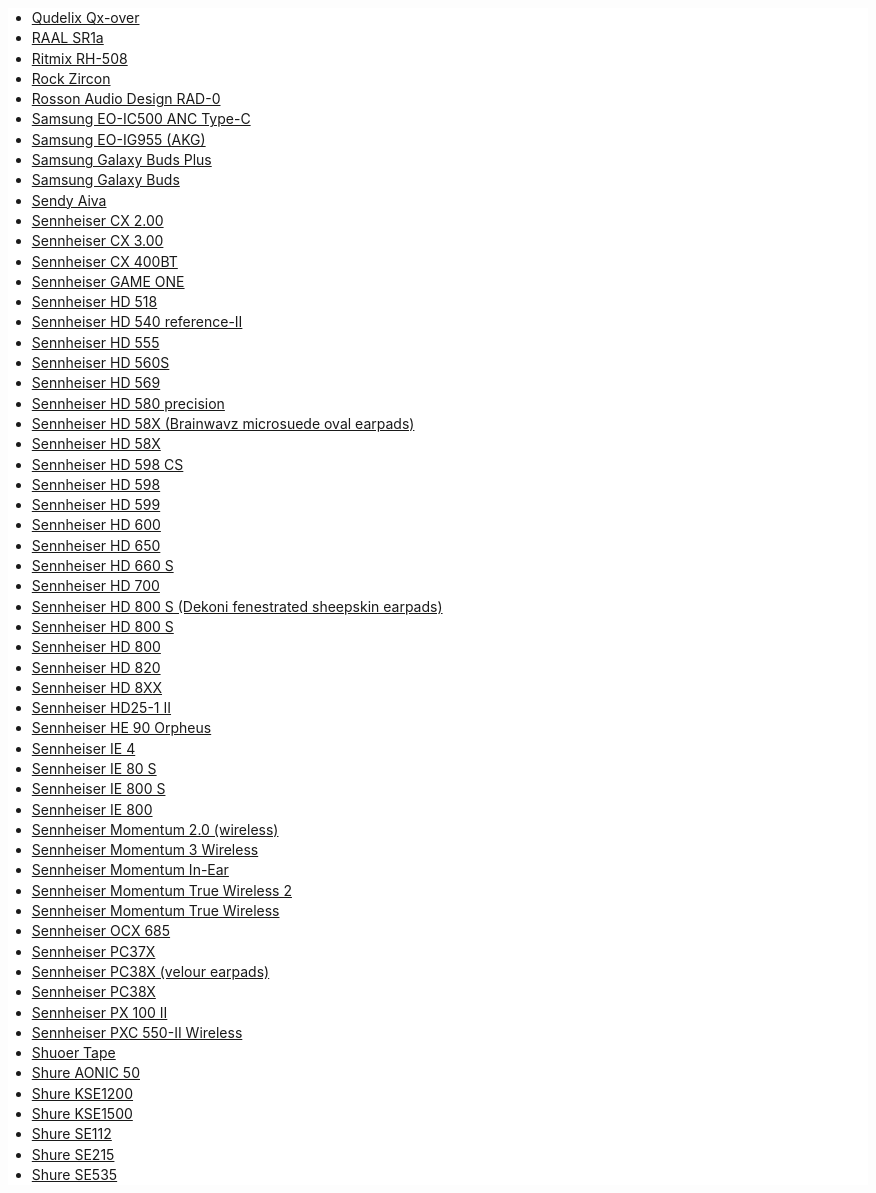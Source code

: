 - [Qudelix Qx-over](./harman_in-ear_2019v2/Qudelix%20Qx-over)
- [RAAL SR1a](./harman_over-ear_2018/RAAL%20SR1a)
- [Ritmix RH-508](./harman_over-ear_2018/Ritmix%20RH-508)
- [Rock Zircon](./harman_in-ear_2019v2/Rock%20Zircon)
- [Rosson Audio Design RAD-0](./harman_over-ear_2018/Rosson%20Audio%20Design%20RAD-0)
- [Samsung EO-IC500 ANC Type-C](./harman_in-ear_2019v2/Samsung%20EO-IC500%20ANC%20Type-C)
- [Samsung EO-IG955 (AKG)](./harman_in-ear_2019v2/Samsung%20EO-IG955%20(AKG))
- [Samsung Galaxy Buds Plus](./harman_in-ear_2019v2/Samsung%20Galaxy%20Buds%20Plus)
- [Samsung Galaxy Buds](./harman_in-ear_2019v2/Samsung%20Galaxy%20Buds)
- [Sendy Aiva](./harman_over-ear_2018/Sendy%20Aiva)
- [Sennheiser CX 2.00](./harman_in-ear_2019v2/Sennheiser%20CX%202.00)
- [Sennheiser CX 3.00](./harman_in-ear_2019v2/Sennheiser%20CX%203.00)
- [Sennheiser CX 400BT](./harman_in-ear_2019v2/Sennheiser%20CX%20400BT)
- [Sennheiser GAME ONE](./harman_over-ear_2018/Sennheiser%20GAME%20ONE)
- [Sennheiser HD 518](./harman_over-ear_2018/Sennheiser%20HD%20518)
- [Sennheiser HD 540 reference-II](./harman_over-ear_2018/Sennheiser%20HD%20540%20reference-II)
- [Sennheiser HD 555](./harman_over-ear_2018/Sennheiser%20HD%20555)
- [Sennheiser HD 560S](./harman_over-ear_2018/Sennheiser%20HD%20560S)
- [Sennheiser HD 569](./harman_over-ear_2018/Sennheiser%20HD%20569)
- [Sennheiser HD 580 precision](./harman_over-ear_2018/Sennheiser%20HD%20580%20precision)
- [Sennheiser HD 58X (Brainwavz microsuede oval earpads)](./harman_over-ear_2018/Sennheiser%20HD%2058X%20(Brainwavz%20microsuede%20oval%20earpads))
- [Sennheiser HD 58X](./harman_over-ear_2018/Sennheiser%20HD%2058X)
- [Sennheiser HD 598 CS](./harman_over-ear_2018/Sennheiser%20HD%20598%20CS)
- [Sennheiser HD 598](./harman_over-ear_2018/Sennheiser%20HD%20598)
- [Sennheiser HD 599](./harman_over-ear_2018/Sennheiser%20HD%20599)
- [Sennheiser HD 600](./harman_over-ear_2018/Sennheiser%20HD%20600)
- [Sennheiser HD 650](./harman_over-ear_2018/Sennheiser%20HD%20650)
- [Sennheiser HD 660 S](./harman_over-ear_2018/Sennheiser%20HD%20660%20S)
- [Sennheiser HD 700](./harman_over-ear_2018/Sennheiser%20HD%20700)
- [Sennheiser HD 800 S (Dekoni fenestrated sheepskin earpads)](./harman_over-ear_2018/Sennheiser%20HD%20800%20S%20(Dekoni%20fenestrated%20sheepskin%20earpads))
- [Sennheiser HD 800 S](./harman_over-ear_2018/Sennheiser%20HD%20800%20S)
- [Sennheiser HD 800](./harman_over-ear_2018/Sennheiser%20HD%20800)
- [Sennheiser HD 820](./harman_over-ear_2018/Sennheiser%20HD%20820)
- [Sennheiser HD 8XX](./harman_over-ear_2018/Sennheiser%20HD%208XX)
- [Sennheiser HD25-1 II](./harman_over-ear_2018/Sennheiser%20HD25-1%20II)
- [Sennheiser HE 90 Orpheus](./harman_over-ear_2018/Sennheiser%20HE%2090%20Orpheus)
- [Sennheiser IE 4](./harman_in-ear_2019v2/Sennheiser%20IE%204)
- [Sennheiser IE 80 S](./harman_in-ear_2019v2/Sennheiser%20IE%2080%20S)
- [Sennheiser IE 800 S](./harman_in-ear_2019v2/Sennheiser%20IE%20800%20S)
- [Sennheiser IE 800](./harman_in-ear_2019v2/Sennheiser%20IE%20800)
- [Sennheiser Momentum 2.0 (wireless)](./harman_over-ear_2018/Sennheiser%20Momentum%202.0%20(wireless))
- [Sennheiser Momentum 3 Wireless](./harman_over-ear_2018/Sennheiser%20Momentum%203%20Wireless)
- [Sennheiser Momentum In-Ear](./harman_in-ear_2019v2/Sennheiser%20Momentum%20In-Ear)
- [Sennheiser Momentum True Wireless 2](./harman_in-ear_2019v2/Sennheiser%20Momentum%20True%20Wireless%202)
- [Sennheiser Momentum True Wireless](./harman_in-ear_2019v2/Sennheiser%20Momentum%20True%20Wireless)
- [Sennheiser OCX 685](./harman_in-ear_2019v2/Sennheiser%20OCX%20685)
- [Sennheiser PC37X](./harman_over-ear_2018/Sennheiser%20PC37X)
- [Sennheiser PC38X (velour earpads)](./harman_over-ear_2018/Sennheiser%20PC38X%20(velour%20earpads))
- [Sennheiser PC38X](./harman_over-ear_2018/Sennheiser%20PC38X)
- [Sennheiser PX 100 II](./harman_over-ear_2018/Sennheiser%20PX%20100%20II)
- [Sennheiser PXC 550-II Wireless](./harman_over-ear_2018/Sennheiser%20PXC%20550-II%20Wireless)
- [Shuoer Tape](./harman_in-ear_2019v2/Shuoer%20Tape)
- [Shure AONIC 50](./harman_over-ear_2018/Shure%20AONIC%2050)
- [Shure KSE1200](./harman_in-ear_2019v2/Shure%20KSE1200)
- [Shure KSE1500](./harman_in-ear_2019v2/Shure%20KSE1500)
- [Shure SE112](./harman_in-ear_2019v2/Shure%20SE112)
- [Shure SE215](./harman_in-ear_2019v2/Shure%20SE215)
- [Shure SE535](./harman_in-ear_2019v2/Shure%20SE535)